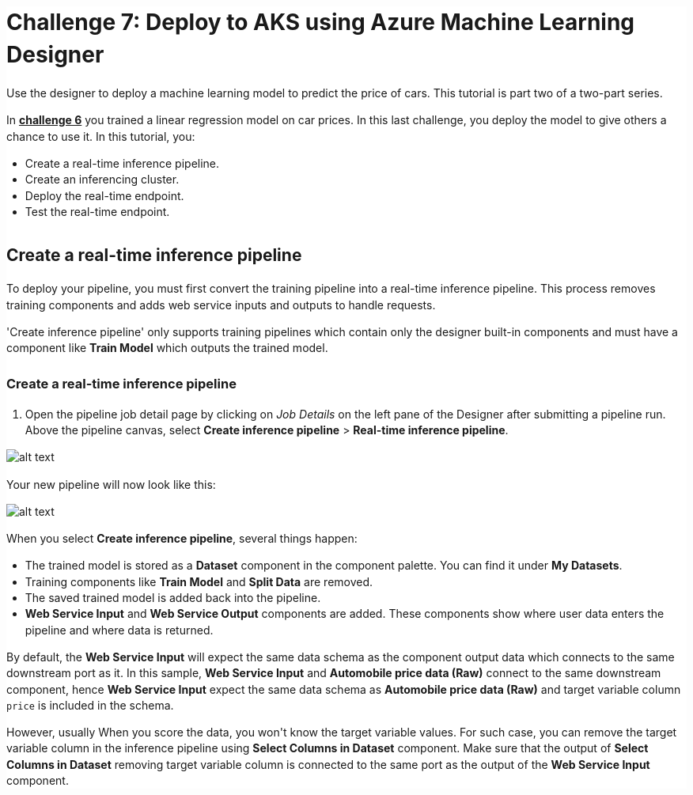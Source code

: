

# Challenge 7: Deploy to AKS using Azure Machine Learning Designer

Use the designer to deploy a machine learning model to predict the price of cars. This tutorial is part two of a two-part series.

In **[challenge 6](../challenges/challenge_06.md)** you trained a linear regression model on car prices. In this last challenge, you deploy the model to give others a chance to use it. In this tutorial, you:

* Create a real-time inference pipeline.
* Create an inferencing cluster.
* Deploy the real-time endpoint.
* Test the real-time endpoint.

## Create a real-time inference pipeline

To deploy your pipeline, you must first convert the training pipeline into a real-time inference pipeline. This process removes training components and adds web service inputs and outputs to handle requests.

 'Create inference pipeline' only supports training pipelines which contain only the designer built-in components and must have a component like **Train Model**  which outputs the trained model.

### Create a real-time inference pipeline

1. Open the pipeline job detail page by clicking on *Job Details* on the left pane of the Designer after submitting a pipeline run. Above the pipeline canvas, select **Create inference pipeline** > **Real-time inference pipeline**.

![alt text](../images/07-create-real-time-inference.png "Real Time Inference")

 Your new pipeline will now look like this:

![alt text](../images/07-real-time-inference-pipeline.png "Real Time Inference")

When you select **Create inference pipeline**, several things happen:
    
* The trained model is stored as a **Dataset** component in the component palette. You can find it under **My Datasets**.
* Training components like **Train Model** and **Split Data** are removed.
* The saved trained model is added back into the pipeline.
* **Web Service Input** and **Web Service Output** components are added. These components show where user data enters the pipeline and where data is returned.

By default, the **Web Service Input** will expect the same data schema as the component output data which connects to the same downstream port as it. In this sample, **Web Service Input** and **Automobile price data (Raw)** connect to the same downstream component, hence **Web Service Input** expect the same data schema as **Automobile price data (Raw)** and target variable column `price` is included in the schema.

However, usually When you score the data, you won't know the target variable values. For such case, you can remove the target variable column in the inference pipeline using **Select Columns in Dataset** component. Make sure that the output of **Select Columns in Dataset** removing target variable column is connected to the same port as the output of the **Web Service Input** component.
